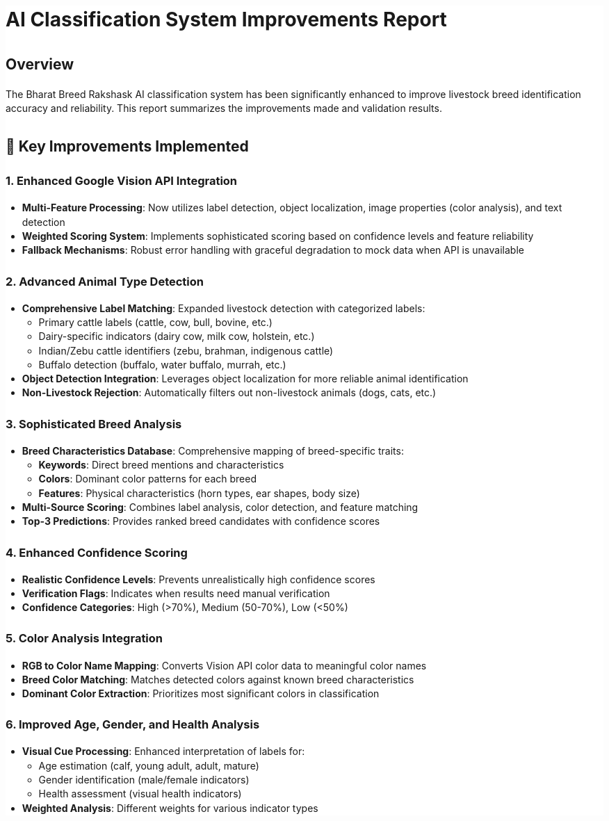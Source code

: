 # AI Classification System Improvements Report

## Overview
The Bharat Breed Rakshask AI classification system has been significantly enhanced to improve livestock breed identification accuracy and reliability. This report summarizes the improvements made and validation results.

## 🎯 Key Improvements Implemented

### 1. Enhanced Google Vision API Integration
- **Multi-Feature Processing**: Now utilizes label detection, object localization, image properties (color analysis), and text detection
- **Weighted Scoring System**: Implements sophisticated scoring based on confidence levels and feature reliability
- **Fallback Mechanisms**: Robust error handling with graceful degradation to mock data when API is unavailable

### 2. Advanced Animal Type Detection
- **Comprehensive Label Matching**: Expanded livestock detection with categorized labels:
  - Primary cattle labels (cattle, cow, bull, bovine, etc.)
  - Dairy-specific indicators (dairy cow, milk cow, holstein, etc.)
  - Indian/Zebu cattle identifiers (zebu, brahman, indigenous cattle)
  - Buffalo detection (buffalo, water buffalo, murrah, etc.)
- **Object Detection Integration**: Leverages object localization for more reliable animal identification
- **Non-Livestock Rejection**: Automatically filters out non-livestock animals (dogs, cats, etc.)

### 3. Sophisticated Breed Analysis
- **Breed Characteristics Database**: Comprehensive mapping of breed-specific traits:
  - **Keywords**: Direct breed mentions and characteristics
  - **Colors**: Dominant color patterns for each breed
  - **Features**: Physical characteristics (horn types, ear shapes, body size)
- **Multi-Source Scoring**: Combines label analysis, color detection, and feature matching
- **Top-3 Predictions**: Provides ranked breed candidates with confidence scores

### 4. Enhanced Confidence Scoring
- **Realistic Confidence Levels**: Prevents unrealistically high confidence scores
- **Verification Flags**: Indicates when results need manual verification
- **Confidence Categories**: High (>70%), Medium (50-70%), Low (<50%)

### 5. Color Analysis Integration
- **RGB to Color Name Mapping**: Converts Vision API color data to meaningful color names
- **Breed Color Matching**: Matches detected colors against known breed characteristics
- **Dominant Color Extraction**: Prioritizes most significant colors in classification

### 6. Improved Age, Gender, and Health Analysis
- **Visual Cue Processing**: Enhanced interpretation of labels for:
  - Age estimation (calf, young adult, adult, mature)
  - Gender identification (male/female indicators)
  - Health assessment (visual health indicators)
- **Weighted Analysis**: Different weights for various indicator types
